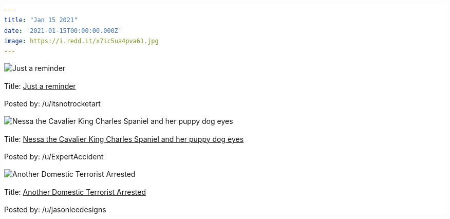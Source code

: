 ```yaml
---
title: "Jan 15 2021"
date: '2021-01-15T00:00:00.000Z'
image: https://i.redd.it/x7ic5ua4pva61.jpg
---
```


<div class="card">
  <div class="card-image">
    <img class="post-img" src="https://i.redd.it/admod7cakya61.jpg" alt="Just a reminder" title="Just a reminder" />
  </div>
  <div class="card-content">
    <div class="media">
      <div class="media-content">
        <p class="title is-4">
           Title: <a href="https://www.reddit.com/r/funnysigns/comments/kvzhv7/just_a_reminder/">Just a reminder</a>
        </p>
        <p class="subtitle is-4">Posted by: /u/itsnotrocketart</p>
      </div>
    </div>
  </div>
</div>

<div class="card">
  <div class="card-image">
    <img class="post-img" src="https://i.redd.it/5pf478hhosa61.png" alt="Nessa the Cavalier King Charles Spaniel and her puppy dog eyes" title="Nessa the Cavalier King Charles Spaniel and her puppy dog eyes" />
  </div>
  <div class="card-content">
    <div class="media">
      <div class="media-content">
        <p class="title is-4">
           Title: <a href="https://www.reddit.com/r/Eyebleach/comments/kvfyzw/nessa_the_cavalier_king_charles_spaniel_and_her/">Nessa the Cavalier King Charles Spaniel and her puppy dog eyes</a>
        </p>
        <p class="subtitle is-4">Posted by: /u/ExpertAccident</p>
      </div>
    </div>
  </div>
</div>

<div class="card">
  <div class="card-image">
    <img class="post-img" src="https://i.redd.it/wubgen1hoxa61.jpg" alt="Another Domestic Terrorist Arrested" title="Another Domestic Terrorist Arrested" />
  </div>
  <div class="card-content">
    <div class="media">
      <div class="media-content">
        <p class="title is-4">
           Title: <a href="https://www.reddit.com/r/pics/comments/kvvqvw/another_domestic_terrorist_arrested/">Another Domestic Terrorist Arrested</a>
        </p>
        <p class="subtitle is-4">Posted by: /u/jasonleedesigns</p>
      </div>
    </div>
  </div>
</div>
